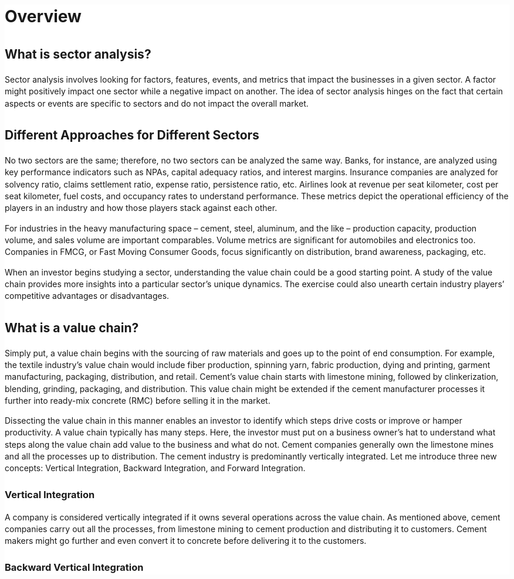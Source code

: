 # Overview

## What is sector analysis?

Sector analysis involves looking for factors, features, events, and metrics that impact the businesses in a given sector. A factor might positively impact one sector while a negative impact on another. The idea of sector analysis hinges on the fact that certain aspects or events are specific to sectors and do not impact the overall market.

## Different Approaches for Different Sectors

No two sectors are the same; therefore, no two sectors can be analyzed the same way. Banks, for instance, are analyzed using key performance indicators such as NPAs, capital adequacy ratios, and interest margins. Insurance companies are analyzed for solvency ratio, claims settlement ratio, expense ratio, persistence ratio, etc. Airlines look at revenue per seat kilometer, cost per seat kilometer, fuel costs, and occupancy rates to understand performance. These metrics depict the operational efficiency of the players in an industry and how those players stack against each other.

For industries in the heavy manufacturing space – cement, steel, aluminum, and the like – production capacity, production volume, and sales volume are important comparables. Volume metrics are significant for automobiles and electronics too. Companies in FMCG, or Fast Moving Consumer Goods, focus significantly on distribution, brand awareness, packaging, etc.

When an investor begins studying a sector, understanding the value chain could be a good starting point. A study of the value chain provides more insights into a particular sector’s unique dynamics. The exercise could also unearth certain industry players’ competitive advantages or disadvantages.

## What is a value chain? 

Simply put, a value chain begins with the sourcing of raw materials and goes up to the point of end consumption. For example, the textile industry’s value chain would include fiber production, spinning yarn, fabric production, dying and printing, garment manufacturing, packaging, distribution, and retail. Cement’s value chain starts with limestone mining, followed by clinkerization, blending, grinding, packaging, and distribution. This value chain might be extended if the cement manufacturer processes it further into ready-mix concrete (RMC) before selling it in the market.

Dissecting the value chain in this manner enables an investor to identify which steps drive costs or improve or hamper productivity. A value chain typically has many steps. Here, the investor must put on a business owner’s hat to understand what steps along the value chain add value to the business and what do not. Cement companies generally own the limestone mines and all the processes up to distribution. The cement industry is predominantly vertically integrated. Let me introduce three new concepts: Vertical Integration, Backward Integration, and Forward Integration.

### Vertical Integration

A company is considered vertically integrated if it owns several operations across the value chain. As mentioned above, cement companies carry out all the processes, from limestone mining to cement production and distributing it to customers. Cement makers might go further and even convert it to concrete before delivering it to the customers.

### Backward Vertical Integration
